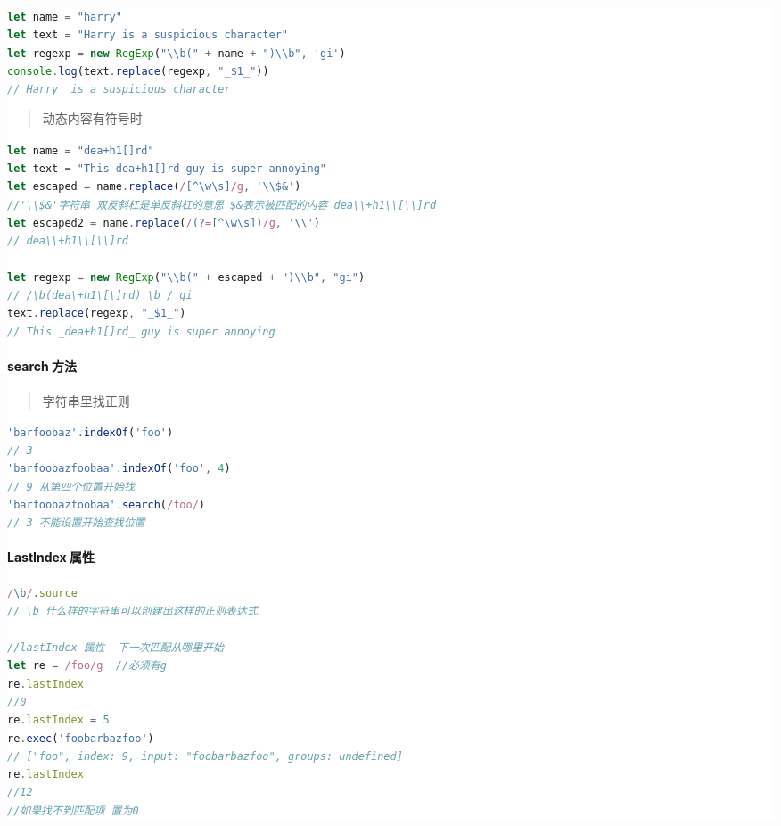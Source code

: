```javascript
let name = "harry"
let text = "Harry is a suspicious character"
let regexp = new RegExp("\\b(" + name + ")\\b", 'gi')
console.log(text.replace(regexp, "_$1_"))
//_Harry_ is a suspicious character
```

> 动态内容有符号时

```javascript
let name = "dea+h1[]rd"
let text = "This dea+h1[]rd guy is super annoying"
let escaped = name.replace(/[^\w\s]/g, '\\$&')
//'\\$&'字符串 双反斜杠是单反斜杠的意思 $&表示被匹配的内容 dea\\+h1\\[\\]rd
let escaped2 = name.replace(/(?=[^\w\s])/g, '\\')
// dea\\+h1\\[\\]rd

let regexp = new RegExp("\\b(" + escaped + ")\\b", "gi")
// /\b(dea\+h1\[\]rd) \b / gi
text.replace(regexp, "_$1_")
// This _dea+h1[]rd_ guy is super annoying
```

#### search 方法

> 字符串里找正则

```javascript
'barfoobaz'.indexOf('foo')
// 3
'barfoobazfoobaa'.indexOf('foo', 4)
// 9 从第四个位置开始找
'barfoobazfoobaa'.search(/foo/)
// 3 不能设置开始查找位置
```

#### LastIndex 属性

```javascript
/\b/.source
// \b 什么样的字符串可以创建出这样的正则表达式

//lastIndex 属性  下一次匹配从哪里开始
let re = /foo/g  //必须有g
re.lastIndex
//0
re.lastIndex = 5
re.exec('foobarbazfoo')
// ["foo", index: 9, input: "foobarbazfoo", groups: undefined]
re.lastIndex
//12
//如果找不到匹配项 置为0
```
